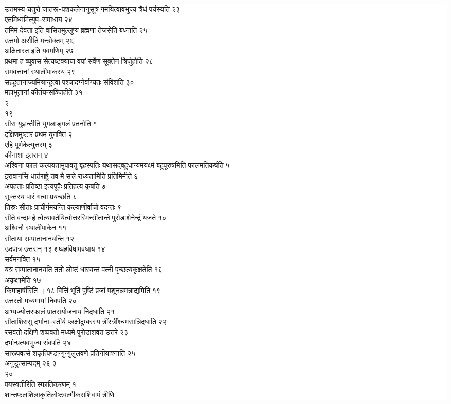 उत्तमस्य चतुरो जातरू-पशकलेनानुसूत्रं गमयित्वावभुज्य त्रैधं
पर्यस्यति २३   
एतमिध्ममित्युप-समाधाय २४   
तमिमं देवता इति
वासितमुल्लुप्य ब्रह्मणा तेजसेति बध्नाति २५   
उत्तमो असीति
मन्त्रोक्तम् २६   
अक्षितास्त इति यवमणिम् २७   
प्रथमा ह व्युवास
सेत्यष्टक्याया वपां सर्वेण सूक्तेन त्रिर्जुहोति २८   
समवत्तानां
स्थालीपाकस्य २९   
सहहुतानाज्यमिश्रान्हुत्वा
पश्चादग्नेर्वाग्यतः संविशति ३०   
महाभूतानां
कीर्तयन्सञ्जिहीते ३१   
२   
१९   
सीरा युज्ञन्तीति
युगलाङ्गलं प्रतनोति १   
दक्षिणमुष्टारं प्रथमं युनक्ति २   
एहि
पूर्णकेत्युत्तरम् ३   
कीनाशा इतरान् ४   
अश्विना फालं
कल्पयतामुपावतु बृहस्पतिः
यथासद्बहुधान्यमयक्ष्मं
बहुपूरुषमिति फालमतिकर्षति ५   
इरावानसि धार्तराष्ट्रे
तव मे सत्त्रे राध्यतामिति प्रतिमिमीते ६   
अपहताः प्रतिष्ठा इत्यपूपैः
प्रतिहत्य कृषति ७   
सूक्तस्य पारं गत्वा प्रयच्छति ८   
तिस्रः सीताः
प्राचीर्गमयन्ति कल्याणीर्वाचो वदन्तः ९   
सीते वन्दामहे
त्वेत्यावर्तयित्वोत्तरस्मिन्सीतान्ते पुरोडाशेनेन्द्रं यजते १०   
अश्विनौ
स्थालीपाकेन ११   
सीतायां सम्पातानानयन्ति १२   
उदपात्र उत्तरान् १३
शष्पहविषामवधाय १४   
सर्वमनक्ति १५   
यत्र सम्पातानानयति ततो लोष्टं
धारयन्तं पत्नी पृच्छत्यकृक्षतेति १६   
अकृक्षामेति १७   
किमाहार्षीरिति । १८
वित्तिं भूतिं पुष्टिं प्रजां पशूनन्नमन्नाद्यमिति १९   
उत्तरतो
मध्यमायां निवपति २०   
अभ्यज्योत्तरफालं प्रातरायोजनाय
निदधाति २१   
सीताशिरःसु दर्भाना-स्तीर्य प्लक्षोदुम्बरस्य
त्रींस्त्रींश्चमसान्निदधाति २२   
रसवतो दक्षिणे शष्पवतो
मध्यमे पुरोडाशवत उत्तरे २३   
दर्भान्प्रत्यवभुज्य संवपति २४   
सारूपवत्से
शकृत्पिण्डान्गुग्गुलुलवणे प्रतिनीयाश्नाति २५   
अनुडुत्साम्पदम् २६
३   
२०   
पयस्वतीरिति स्फातिकरणम् १   
शान्तफलशिलाकृतिलोष्टवल्मीकराशिवापं त्रीणि